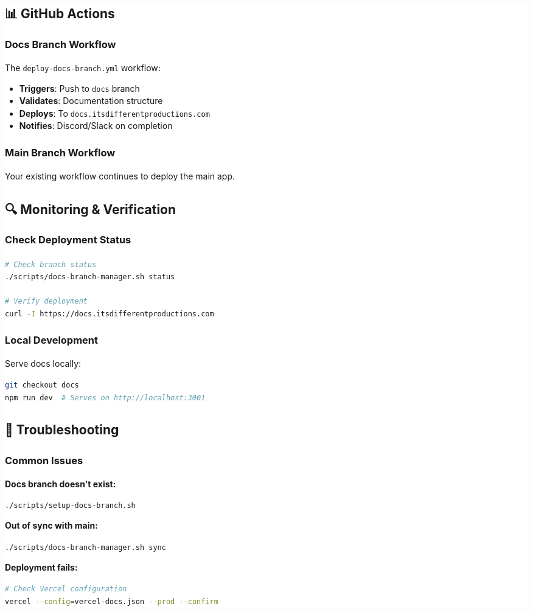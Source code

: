 ## 📊 **GitHub Actions**

### **Docs Branch Workflow**

The `deploy-docs-branch.yml` workflow:

- **Triggers**: Push to `docs` branch
- **Validates**: Documentation structure
- **Deploys**: To `docs.itsdifferentproductions.com`
- **Notifies**: Discord/Slack on completion

### **Main Branch Workflow**

Your existing workflow continues to deploy the main app.

## 🔍 **Monitoring & Verification**

### **Check Deployment Status**

```bash
# Check branch status
./scripts/docs-branch-manager.sh status

# Verify deployment
curl -I https://docs.itsdifferentproductions.com
```

### **Local Development**

Serve docs locally:

```bash
git checkout docs
npm run dev  # Serves on http://localhost:3001
```

## 🚨 **Troubleshooting**

### **Common Issues**

**Docs branch doesn't exist:**
```bash
./scripts/setup-docs-branch.sh
```

**Out of sync with main:**
```bash
./scripts/docs-branch-manager.sh sync
```

**Deployment fails:**
```bash
# Check Vercel configuration
vercel --config=vercel-docs.json --prod --confirm
```
